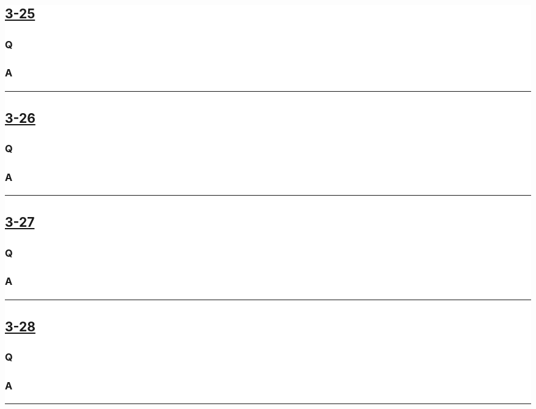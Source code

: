 
## [3-25](#TOC)
 
### Q




### A




---


## [3-26](#TOC)
 
### Q




### A




---


## [3-27](#TOC)
 
### Q




### A




---


## [3-28](#TOC)
 
### Q




### A




---
